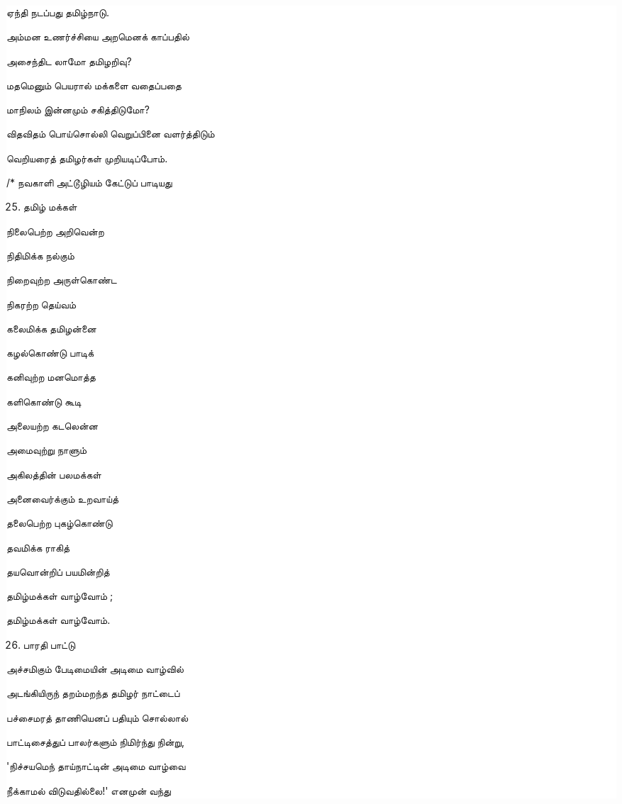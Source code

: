 ஏந்தி நடப்பது தமிழ்நாடு.  

அம்மன உணர்ச்சியை அறமெனக் காப்பதில்  

அசைந்திட லாமோ தமிழறிவு?  

மதமெனும் பெயரால் மக்களை வதைப்பதை  

மாநிலம் இன்னமும் சகித்திடுமோ?  

விதவிதம் பொய்சொல்லி வெறுப்பினை வளர்த்திடும்  

வெறியரைத் தமிழர்கள் முறியடிப்போம்.  

/* நவகாளி அட்டூழியம் கேட்டுப் பாடியது  

25. தமிழ் மக்கள்  

நிலைபெற்ற அறிவென்ற  

நிதிமிக்க நல்கும்  

நிறைவுற்ற அருள்கொண்ட  

நிகரற்ற தெய்வம்  

கலைமிக்க தமிழன்னை  

கழல்கொண்டு பாடிக்  

கனிவுற்ற மனமொத்த  

களிகொண்டு கூடி  

அலையற்ற கடலென்ன  

அமைவுற்று நாளும்  

அகிலத்தின் பலமக்கள்  

அனைவைர்க்கும் உறவாய்த்  

தலைபெற்ற புகழ்கொண்டு  

தவமிக்க ராகித்  

தயவொன்றிப் பயமின்றித்  

தமிழ்மக்கள் வாழ்வோம் ;  

தமிழ்மக்கள் வாழ்வோம்.  

26. பாரதி பாட்டு  

அச்சமிகும் பேடிமையின் அடிமை வாழ்வில்  

அடங்கியிருந் தறம்மறந்த தமிழர் நாட்டைப்  

பச்சைமரத் தாணியெனப் பதியும் சொல்லால்  

பாட்டிசைத்துப் பாலர்களும் நிமிர்ந்து நின்று,  

'நிச்சயமெந் தாய்நாட்டின் அடிமை வாழ்வை  

நீக்காமல் விடுவதில்லை!' எனமுன் வந்து  
